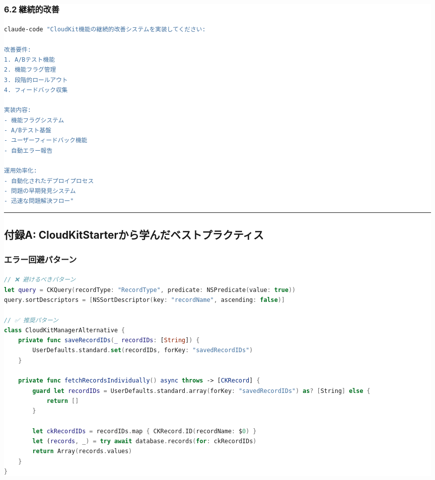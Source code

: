 ### 6.2 継続的改善

```bash
claude-code "CloudKit機能の継続的改善システムを実装してください:

改善要件:
1. A/Bテスト機能
2. 機能フラグ管理
3. 段階的ロールアウト
4. フィードバック収集

実装内容:
- 機能フラグシステム
- A/Bテスト基盤
- ユーザーフィードバック機能
- 自動エラー報告

運用効率化:
- 自動化されたデプロイプロセス
- 問題の早期発見システム
- 迅速な問題解決フロー"
```

---

## 付録A: CloudKitStarterから学んだベストプラクティス

### エラー回避パターン

```swift
// ❌ 避けるべきパターン
let query = CKQuery(recordType: "RecordType", predicate: NSPredicate(value: true))
query.sortDescriptors = [NSSortDescriptor(key: "recordName", ascending: false)]

// ✅ 推奨パターン
class CloudKitManagerAlternative {
    private func saveRecordIDs(_ recordIDs: [String]) {
        UserDefaults.standard.set(recordIDs, forKey: "savedRecordIDs")
    }
    
    private func fetchRecordsIndividually() async throws -> [CKRecord] {
        guard let recordIDs = UserDefaults.standard.array(forKey: "savedRecordIDs") as? [String] else {
            return []
        }
        
        let ckRecordIDs = recordIDs.map { CKRecord.ID(recordName: $0) }
        let (records, _) = try await database.records(for: ckRecordIDs)
        return Array(records.values)
    }
}
```
